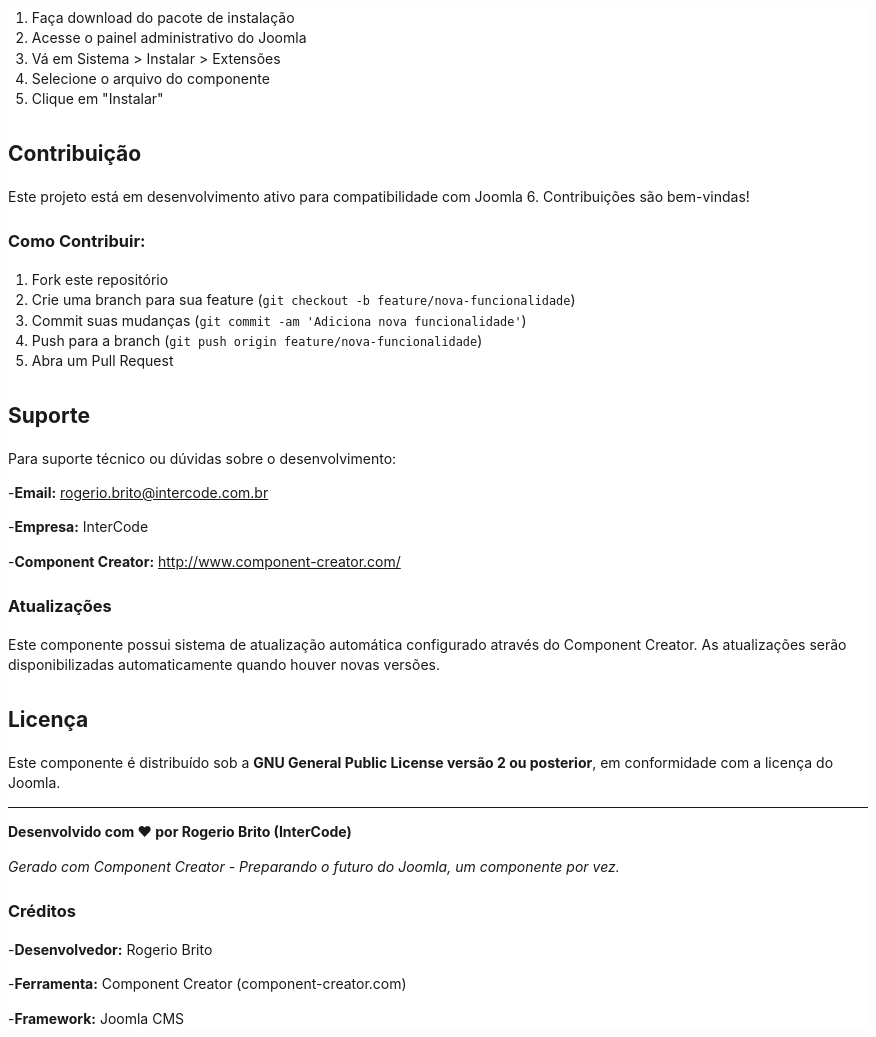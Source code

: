 1. Faça download do pacote de instalação
2. Acesse o painel administrativo do Joomla
3. Vá em Sistema > Instalar > Extensões
4. Selecione o arquivo do componente
5. Clique em "Instalar"

## Contribuição

Este projeto está em desenvolvimento ativo para compatibilidade com Joomla 6. Contribuições são bem-vindas!

### Como Contribuir:

1. Fork este repositório
2. Crie uma branch para sua feature (`git checkout -b feature/nova-funcionalidade`)
3. Commit suas mudanças (`git commit -am 'Adiciona nova funcionalidade'`)
4. Push para a branch (`git push origin feature/nova-funcionalidade`)
5. Abra um Pull Request

## Suporte

Para suporte técnico ou dúvidas sobre o desenvolvimento:

-**Email:** rogerio.brito@intercode.com.br

-**Empresa:** InterCode

-**Component Creator:** http://www.component-creator.com/

### Atualizações

Este componente possui sistema de atualização automática configurado através do Component Creator. As atualizações serão disponibilizadas automaticamente quando houver novas versões.

## Licença

Este componente é distribuído sob a **GNU General Public License versão 2 ou posterior**, em conformidade com a licença do Joomla.

---

**Desenvolvido com ❤️ por Rogerio Brito (InterCode)**

*Gerado com Component Creator - Preparando o futuro do Joomla, um componente por vez.*

### Créditos

-**Desenvolvedor:** Rogerio Brito

-**Ferramenta:** Component Creator (component-creator.com)

-**Framework:** Joomla CMS
